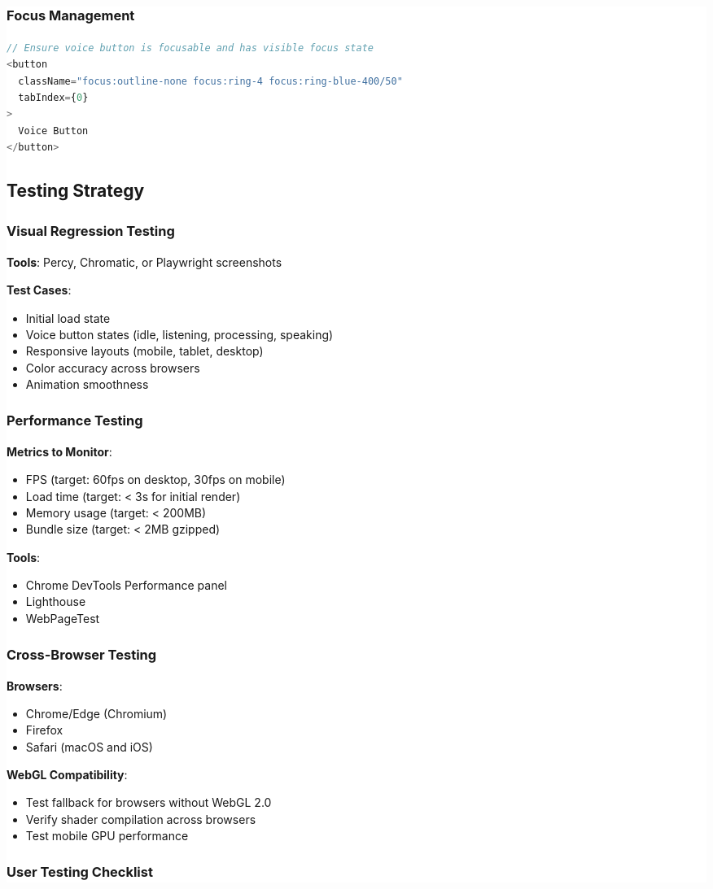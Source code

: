 ### Focus Management

```typescript
// Ensure voice button is focusable and has visible focus state
<button
  className="focus:outline-none focus:ring-4 focus:ring-blue-400/50"
  tabIndex={0}
>
  Voice Button
</button>
```


## Testing Strategy

### Visual Regression Testing

**Tools**: Percy, Chromatic, or Playwright screenshots

**Test Cases**:
- Initial load state
- Voice button states (idle, listening, processing, speaking)
- Responsive layouts (mobile, tablet, desktop)
- Color accuracy across browsers
- Animation smoothness

### Performance Testing

**Metrics to Monitor**:
- FPS (target: 60fps on desktop, 30fps on mobile)
- Load time (target: < 3s for initial render)
- Memory usage (target: < 200MB)
- Bundle size (target: < 2MB gzipped)

**Tools**:
- Chrome DevTools Performance panel
- Lighthouse
- WebPageTest

### Cross-Browser Testing

**Browsers**:
- Chrome/Edge (Chromium)
- Firefox
- Safari (macOS and iOS)

**WebGL Compatibility**:
- Test fallback for browsers without WebGL 2.0
- Verify shader compilation across browsers
- Test mobile GPU performance

### User Testing Checklist
